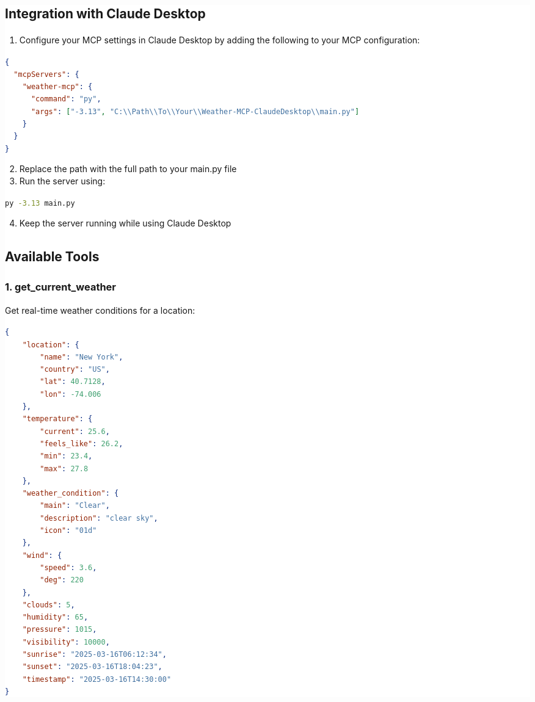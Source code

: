 ## Integration with Claude Desktop

1. Configure your MCP settings in Claude Desktop by adding the following to your MCP configuration:

```json
{
  "mcpServers": {
    "weather-mcp": {
      "command": "py",
      "args": ["-3.13", "C:\\Path\\To\\Your\\Weather-MCP-ClaudeDesktop\\main.py"]
    }
  }
}
```

2. Replace the path with the full path to your main.py file
3. Run the server using:
```bash
py -3.13 main.py
```
4. Keep the server running while using Claude Desktop

## Available Tools

### 1. get_current_weather
Get real-time weather conditions for a location:
```json
{
    "location": {
        "name": "New York",
        "country": "US",
        "lat": 40.7128,
        "lon": -74.006
    },
    "temperature": {
        "current": 25.6,
        "feels_like": 26.2,
        "min": 23.4,
        "max": 27.8
    },
    "weather_condition": {
        "main": "Clear",
        "description": "clear sky",
        "icon": "01d"
    },
    "wind": {
        "speed": 3.6,
        "deg": 220
    },
    "clouds": 5,
    "humidity": 65,
    "pressure": 1015,
    "visibility": 10000,
    "sunrise": "2025-03-16T06:12:34",
    "sunset": "2025-03-16T18:04:23",
    "timestamp": "2025-03-16T14:30:00"
}
```
